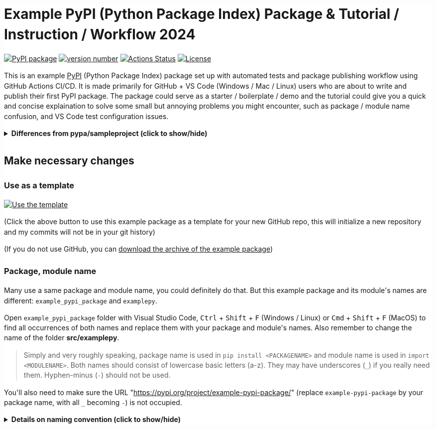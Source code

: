 # Example PyPI (Python Package Index) Package & Tutorial / Instruction / Workflow 2024

[![PyPI package](https://img.shields.io/badge/pip%20install-example--pypi--package-brightgreen)](https://pypi.org/project/example-pypi-package/) [![version number](https://img.shields.io/pypi/v/example-pypi-package?color=green&label=version)](https://github.com/clabnet/example_pypi_package/releases) [![Actions Status](https://github.com/clabnet/example_pypi_package/workflows/Test/badge.svg)](https://github.com/clabnet/example_pypi_package/actions) [![License](https://img.shields.io/github/license/clabnet/example_pypi_package)](https://github.com/clabnet/example_pypi_package/blob/main/LICENSE)

This is an example [PyPI](https://pypi.org/) (Python Package Index) package set up with automated tests and package publishing workflow using GitHub Actions CI/CD. It is made primarily for GitHub + VS Code (Windows / Mac / Linux) users who are about to write and publish their first PyPI package. The package could serve as a starter / boilerplate / demo and the tutorial could give you a quick and concise explaination to solve some small but annoying problems you might encounter, such as package / module name confusion, and VS Code test configuration issues.

<details><summary><strong>Differences from pypa/sampleproject (click to show/hide)</strong></summary></details>

## Make necessary changes

### Use as a template

[![Use the template](https://img.shields.io/static/v1?label=&message=Click%20here%20to%20use%20this%20package%20as%20a%20template%20to%20start%20a%20new%20repo%20on%20GitHub&color=brightgreen&style=for-the-badge)](https://github.com/clabnet/example_pypi_package/generate)

(Click the above button to use this example package as a template for your new GitHub repo, this will initialize a new repository and my commits will not be in your git history)

(If you do not use GitHub, you can [download the archive of the example package](https://github.com/clabnet/example_pypi_package/archive/main.zip))

### Package, module name

Many use a same package and module name, you could definitely do that. But this example package and its module's names are different: `example_pypi_package` and `examplepy`.

Open `example_pypi_package` folder with Visual Studio Code, <kbd>Ctrl</kbd> + <kbd>Shift</kbd> + <kbd>F</kbd> (Windows / Linux) or <kbd>Cmd</kbd> + <kbd>Shift</kbd> + <kbd>F</kbd> (MacOS) to find all occurrences of both names and replace them with your package and module's names. Also remember to change the name of the folder **src/examplepy**.

> Simply and very roughly speaking, package name is used in `pip install <PACKAGENAME>` and module name is used in `import <MODULENAME>`. Both names should consist of lowercase basic letters (a-z). They may have underscores (`_`) if you really need them. Hyphen-minus (`-`) should not be used.

You'll also need to make sure the URL "https://pypi.org/project/example-pypi-package/" (replace `example-pypi-package` by your package name, with all `_` becoming `-`) is not occupied.

<details><summary><strong>Details on naming convention (click to show/hide)</strong></summary></details>

